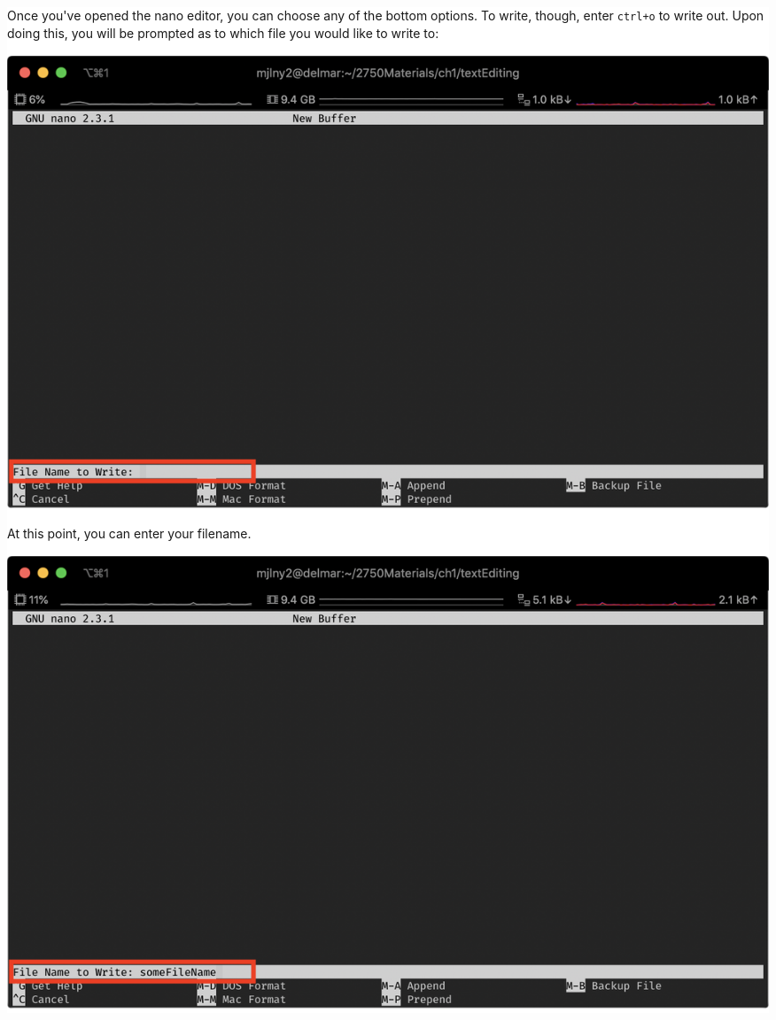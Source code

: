 Once you've opened the nano editor, you can choose any of the bottom options. To write, though, enter `ctrl+o` to write out. Upon doing this, you will be prompted as to which file you would like to write to: 

![nano2](./ch1Images/nano2.png)

At this point, you can enter your filename. 

![nano3](./ch1Images/nano3.png)
